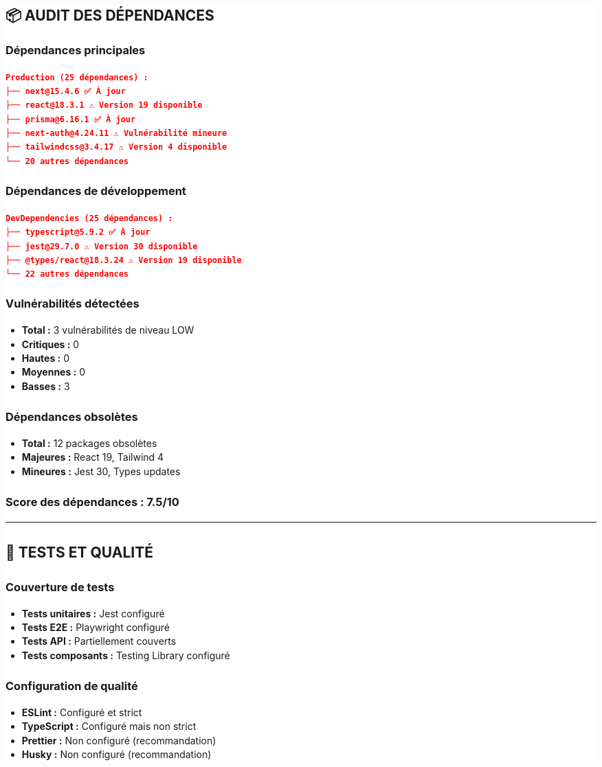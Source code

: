 
## 📦 AUDIT DES DÉPENDANCES

### Dépendances principales
```json
Production (25 dépendances) :
├── next@15.4.6 ✅ À jour
├── react@18.3.1 ⚠️ Version 19 disponible
├── prisma@6.16.1 ✅ À jour
├── next-auth@4.24.11 ⚠️ Vulnérabilité mineure
├── tailwindcss@3.4.17 ⚠️ Version 4 disponible
└── 20 autres dépendances
```

### Dépendances de développement
```json
DevDependencies (25 dépendances) :
├── typescript@5.9.2 ✅ À jour
├── jest@29.7.0 ⚠️ Version 30 disponible
├── @types/react@18.3.24 ⚠️ Version 19 disponible
└── 22 autres dépendances
```

### Vulnérabilités détectées
- **Total :** 3 vulnérabilités de niveau LOW
- **Critiques :** 0
- **Hautes :** 0
- **Moyennes :** 0
- **Basses :** 3

### Dépendances obsolètes
- **Total :** 12 packages obsolètes
- **Majeures :** React 19, Tailwind 4
- **Mineures :** Jest 30, Types updates

### Score des dépendances : 7.5/10

---

## 🧪 TESTS ET QUALITÉ

### Couverture de tests
- **Tests unitaires :** Jest configuré
- **Tests E2E :** Playwright configuré
- **Tests API :** Partiellement couverts
- **Tests composants :** Testing Library configuré

### Configuration de qualité
- **ESLint :** Configuré et strict
- **TypeScript :** Configuré mais non strict
- **Prettier :** Non configuré (recommandation)
- **Husky :** Non configuré (recommandation)
